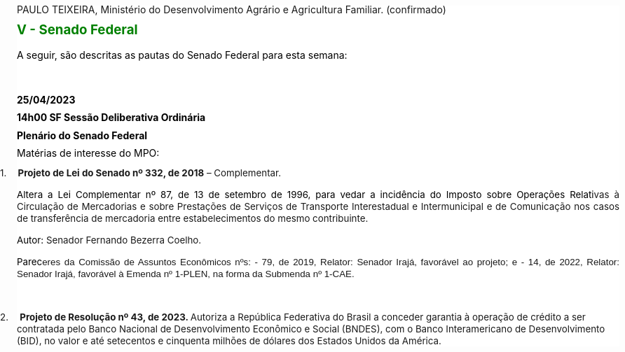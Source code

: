 <p class=MsoNormal style='margin-top:1.0pt;margin-right:0cm;margin-bottom:3.0pt;
margin-left:0cm;line-height:80%'>PAULO TEIXEIRA, Ministério do Desenvolvimento
Agrário e Agricultura Familiar. (confirmado)</p>

<p class=MsoNormal style='margin-bottom:6.0pt'><span style='color:black'>                         </span></p>

<p class=MsoNormal style='margin-bottom:6.0pt'><b><span style='font-size:14.0pt;
line-height:107%;color:green'>V - Senado Federal</span></b></p>

<p class=MsoNormal style='margin-bottom:2.0pt'><span style='color:black'>A
seguir, são descritas as pautas do Senado Federal para esta semana:</span></p>

<p class=MsoNormal style='margin-bottom:2.0pt'><b><span style='color:green'>&nbsp;</span></b></p>

<p class=MsoNormal style='margin-bottom:3.0pt;line-height:80%'><b><span
style='color:black'>25/04/2023</span></b></p>

<p class=MsoNormal style='margin-bottom:3.0pt;line-height:80%'><b><span
style='color:black'>14h00 SF Sessão Deliberativa Ordinária</span></b></p>

<p class=MsoNormal style='margin-bottom:3.0pt;line-height:80%'><b><span
style='color:black'>Plenário do Senado Federal</span></b></p>

<p class=MsoNormal style='margin-bottom:3.0pt;line-height:80%'><span
style='color:black'>Matérias de interesse do MPO:</span></p>

<p class=MsoListParagraphCxSpFirst style='text-indent:-18.0pt;line-height:normal'><span
style='font-size:10.0pt'>1.<span style='font:7.0pt "Times New Roman"'>&nbsp;&nbsp;&nbsp;&nbsp;&nbsp;&nbsp;
</span></span><b><span style='font-size:10.0pt'>Projeto de Lei do Senado nº
332, de 2018</span></b><span style='font-size:10.0pt'> – Complementar.</span></p>

<p class=MsoListParagraphCxSpMiddle style='margin-bottom:6.0pt;text-align:justify;
line-height:normal'><span style='font-size:10.0pt;color:black'>Altera a Lei
Complementar nº 87, de 13 de setembro de 1996, para vedar a incidência do
Imposto sobre Operações Relati</span><span style='font-size:10.0pt'>vas à
Circulação de Mercadorias e sobre Prestações de Serviços de Transporte
Interestadual e Intermunicipal e de Comunicação nos casos de transferência de
mercadoria entre estabelecimentos do mesmo contribuinte.</span></p>

<p class=MsoListParagraphCxSpMiddle style='margin-bottom:6.0pt;text-align:justify;
line-height:normal'><span style='font-size:10.0pt;color:black'>Autor: </span><span
style='font-size:10.0pt'>Senador Fernando Bezerra Coelho.</span></p>

<p class=MsoListParagraphCxSpMiddle style='margin-bottom:6.0pt;text-align:justify;
line-height:normal'><span style='font-size:10.0pt;color:black'>Parec</span><strong><span
style='font-size:10.0pt;font-family:"Calibri",sans-serif;font-weight:normal'>eres
da Comissão de Assuntos Econômicos nºs: - 79, de 2019, Relator: Senador Irajá,
favorável ao projeto; e - 14, de 2022, Relator: Senador Irajá, favorável à
Emenda nº 1-PLEN, na forma da Submenda nº 1-CAE.</span></strong></p>

<p class=MsoListParagraphCxSpMiddle style='margin-bottom:6.0pt;text-align:justify;
line-height:normal'><b><span style='font-size:10.0pt'>&nbsp;</span></b></p>

<p class=MsoListParagraphCxSpMiddle style='text-indent:-18.0pt;line-height:
normal'><span style='font-size:10.0pt'>2.<span style='font:7.0pt "Times New Roman"'>&nbsp;&nbsp;&nbsp;&nbsp;&nbsp;&nbsp;
</span></span><b><span style='font-size:10.0pt'>Projeto de Resolução nº 43, de
2023. </span></b><span style='font-size:10.0pt'>Autoriza a República Federativa
do Brasil a conceder garantia à operação de crédito a ser contratada pelo Banco
Nacional de Desenvolvimento Econômico e Social (BNDES), com o Banco
Interamericano de Desenvolvimento (BID), no valor e até setecentos e cinquenta
milhões de dólares dos Estados Unidos da América.</span></p>
